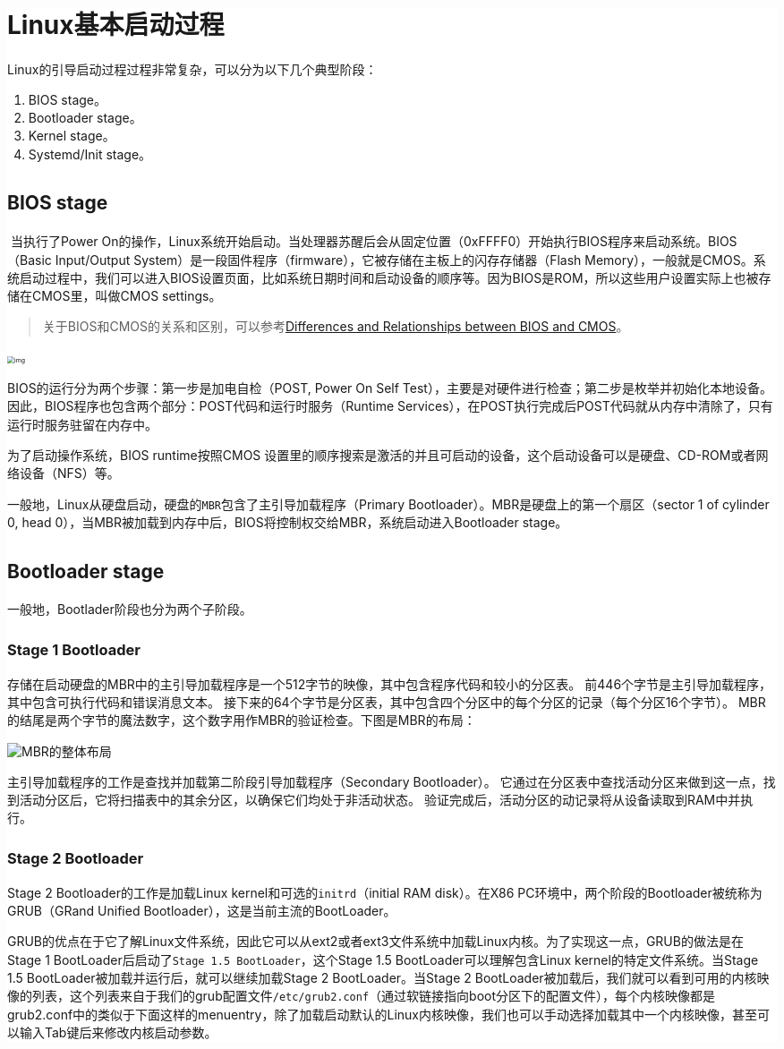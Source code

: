 # Linux基本启动过程

Linux的引导启动过程过程非常复杂，可以分为以下几个典型阶段：

1. BIOS stage。
2. Bootloader stage。
3. Kernel stage。
4. Systemd/Init stage。

## BIOS stage

​	当执行了Power On的操作，Linux系统开始启动。当处理器苏醒后会从固定位置（0xFFFF0）开始执行BIOS程序来启动系统。BIOS（Basic Input/Output System）是一段固件程序（firmware），它被存储在主板上的闪存存储器（Flash Memory），一般就是CMOS。系统启动过程中，我们可以进入BIOS设置页面，比如系统日期时间和启动设备的顺序等。因为BIOS是ROM，所以这些用户设置实际上也被存储在CMOS里，叫做CMOS settings。

> 关于BIOS和CMOS的关系和区别，可以参考[Differences and Relationships between BIOS and CMOS](https://www.4winkey.com/windows-tips/differences-and-relations-between-bios-and-cmos.html)。

<img src="https://hunk-pic-store.oss-cn-beijing.aliyuncs.com/img/%E6%88%AA%E5%9B%BE.png" alt="img" style="zoom:50%;" />

BIOS的运行分为两个步骤：第一步是加电自检（POST, Power On Self Test），主要是对硬件进行检查；第二步是枚举并初始化本地设备。因此，BIOS程序也包含两个部分：POST代码和运行时服务（Runtime Services），在POST执行完成后POST代码就从内存中清除了，只有运行时服务驻留在内存中。

为了启动操作系统，BIOS runtime按照CMOS 设置里的顺序搜索是激活的并且可启动的设备，这个启动设备可以是硬盘、CD-ROM或者网络设备（NFS）等。

一般地，Linux从硬盘启动，硬盘的`MBR`包含了主引导加载程序（Primary Bootloader）。MBR是硬盘上的第一个扇区（sector 1 of cylinder 0, head 0），当MBR被加载到内存中后，BIOS将控制权交给MBR，系统启动进入Bootloader stage。

## Bootloader stage

一般地，Bootlader阶段也分为两个子阶段。

### Stage 1 Bootloader

存储在启动硬盘的MBR中的主引导加载程序是一个512字节的映像，其中包含程序代码和较小的分区表。 前446个字节是主引导加载程序，其中包含可执行代码和错误消息文本。 接下来的64个字节是分区表，其中包含四个分区中的每个分区的记录（每个分区16个字节）。 MBR的结尾是两个字节的魔法数字，这个数字用作MBR的验证检查。下图是MBR的布局：

![MBR的整体布局](https://hunk-pic-store.oss-cn-beijing.aliyuncs.com/img/fig2.gif)

主引导加载程序的工作是查找并加载第二阶段引导加载程序（Secondary Bootloader）。 它通过在分区表中查找活动分区来做到这一点，找到活动分区后，它将扫描表中的其余分区，以确保它们均处于非活动状态。 验证完成后，活动分区的动记录将从设备读取到RAM中并执行。

### Stage 2 Bootloader

Stage 2 Bootloader的工作是加载Linux kernel和可选的`initrd`（initial RAM disk）。在X86 PC环境中，两个阶段的Bootloader被统称为GRUB（GRand Unified Bootloader），这是当前主流的BootLoader。

GRUB的优点在于它了解Linux文件系统，因此它可以从ext2或者ext3文件系统中加载Linux内核。为了实现这一点，GRUB的做法是在Stage 1 BootLoader后启动了`Stage 1.5 BootLoader`，这个Stage 1.5 BootLoader可以理解包含Linux kernel的特定文件系统。当Stage 1.5 BootLoader被加载并运行后，就可以继续加载Stage 2 BootLoader。当Stage 2 BootLoader被加载后，我们就可以看到可用的内核映像的列表，这个列表来自于我们的grub配置文件`/etc/grub2.conf`（通过软链接指向boot分区下的配置文件），每个内核映像都是grub2.conf中的类似于下面这样的menuentry，除了加载启动默认的Linux内核映像，我们也可以手动选择加载其中一个内核映像，甚至可以输入Tab键后来修改内核启动参数。
